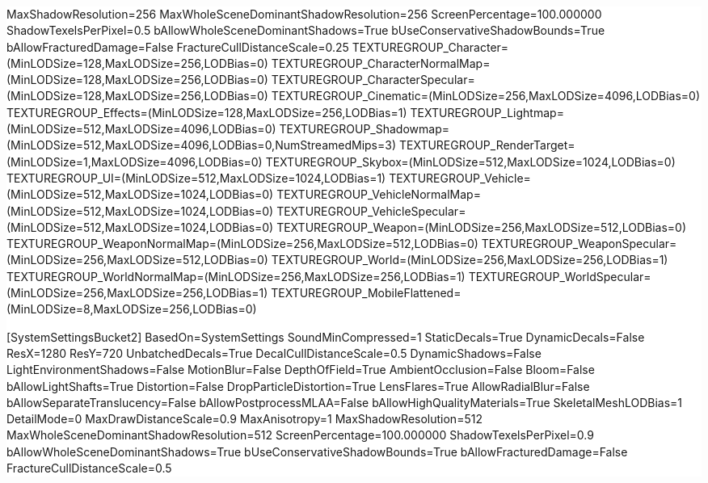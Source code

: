 MaxShadowResolution=256
MaxWholeSceneDominantShadowResolution=256
ScreenPercentage=100.000000
ShadowTexelsPerPixel=0.5
bAllowWholeSceneDominantShadows=True
bUseConservativeShadowBounds=True
bAllowFracturedDamage=False
FractureCullDistanceScale=0.25
TEXTUREGROUP_Character=(MinLODSize=128,MaxLODSize=256,LODBias=0)
TEXTUREGROUP_CharacterNormalMap=(MinLODSize=128,MaxLODSize=256,LODBias=0)
TEXTUREGROUP_CharacterSpecular=(MinLODSize=128,MaxLODSize=256,LODBias=0)
TEXTUREGROUP_Cinematic=(MinLODSize=256,MaxLODSize=4096,LODBias=0)
TEXTUREGROUP_Effects=(MinLODSize=128,MaxLODSize=256,LODBias=1)
TEXTUREGROUP_Lightmap=(MinLODSize=512,MaxLODSize=4096,LODBias=0)
TEXTUREGROUP_Shadowmap=(MinLODSize=512,MaxLODSize=4096,LODBias=0,NumStreamedMips=3)
TEXTUREGROUP_RenderTarget=(MinLODSize=1,MaxLODSize=4096,LODBias=0)
TEXTUREGROUP_Skybox=(MinLODSize=512,MaxLODSize=1024,LODBias=0)
TEXTUREGROUP_UI=(MinLODSize=512,MaxLODSize=1024,LODBias=1)
TEXTUREGROUP_Vehicle=(MinLODSize=512,MaxLODSize=1024,LODBias=0)
TEXTUREGROUP_VehicleNormalMap=(MinLODSize=512,MaxLODSize=1024,LODBias=0)
TEXTUREGROUP_VehicleSpecular=(MinLODSize=512,MaxLODSize=1024,LODBias=0)
TEXTUREGROUP_Weapon=(MinLODSize=256,MaxLODSize=512,LODBias=0)
TEXTUREGROUP_WeaponNormalMap=(MinLODSize=256,MaxLODSize=512,LODBias=0)
TEXTUREGROUP_WeaponSpecular=(MinLODSize=256,MaxLODSize=512,LODBias=0)
TEXTUREGROUP_World=(MinLODSize=256,MaxLODSize=256,LODBias=1)
TEXTUREGROUP_WorldNormalMap=(MinLODSize=256,MaxLODSize=256,LODBias=1)
TEXTUREGROUP_WorldSpecular=(MinLODSize=256,MaxLODSize=256,LODBias=1)
TEXTUREGROUP_MobileFlattened=(MinLODSize=8,MaxLODSize=256,LODBias=0)

[SystemSettingsBucket2]
BasedOn=SystemSettings
SoundMinCompressed=1
StaticDecals=True
DynamicDecals=False
ResX=1280
ResY=720
UnbatchedDecals=True
DecalCullDistanceScale=0.5
DynamicShadows=False
LightEnvironmentShadows=False
MotionBlur=False
DepthOfField=True
AmbientOcclusion=False
Bloom=False
bAllowLightShafts=True
Distortion=False
DropParticleDistortion=True
LensFlares=True
AllowRadialBlur=False
bAllowSeparateTranslucency=False
bAllowPostprocessMLAA=False
bAllowHighQualityMaterials=True
SkeletalMeshLODBias=1
DetailMode=0
MaxDrawDistanceScale=0.9
MaxAnisotropy=1
MaxShadowResolution=512
MaxWholeSceneDominantShadowResolution=512
ScreenPercentage=100.000000
ShadowTexelsPerPixel=0.9
bAllowWholeSceneDominantShadows=True
bUseConservativeShadowBounds=True
bAllowFracturedDamage=False
FractureCullDistanceScale=0.5